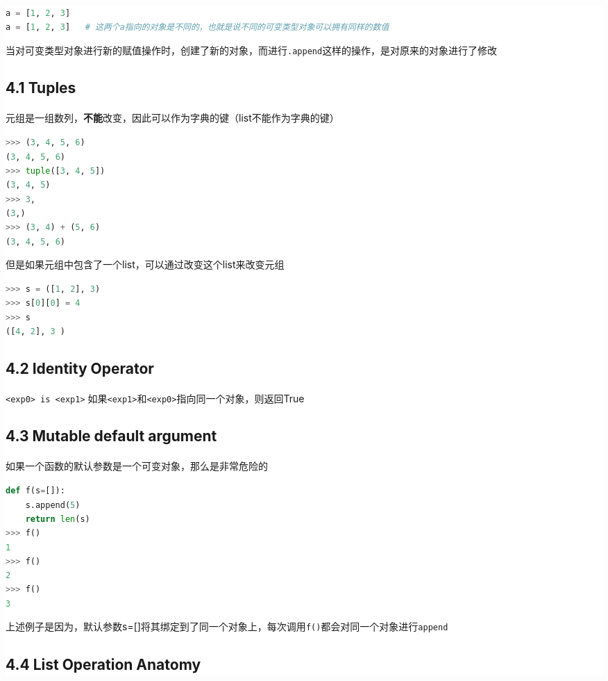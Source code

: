 ```python
a = [1, 2, 3]
a = [1, 2, 3]   # 这两个a指向的对象是不同的，也就是说不同的可变类型对象可以拥有同样的数值
```

当对可变类型对象进行新的赋值操作时，创建了新的对象，而进行`.append`这样的操作，是对原来的对象进行了修改

## 4.1 Tuples

元组是一组数列，**不能**改变，因此可以作为字典的键（list不能作为字典的键）

```python
>>> (3, 4, 5, 6)
(3, 4, 5, 6)
>>> tuple([3, 4, 5])
(3, 4, 5)
>>> 3,
(3,)
>>> (3, 4) + (5, 6)
(3, 4, 5, 6)
```

但是如果元组中包含了一个list，可以通过改变这个list来改变元组

```python
>>> s = ([1, 2], 3)
>>> s[0][0] = 4
>>> s
([4, 2], 3 )
```

## 4.2 Identity Operator

`<exp0> is <exp1>` 如果`<exp1>`和`<exp0>`指向同一个对象，则返回True

## 4.3 Mutable default argument

如果一个函数的默认参数是一个可变对象，那么是非常危险的

```python
def f(s=[]):
	s.append(5)   
    return len(s)
>>> f()
1
>>> f()
2
>>> f()
3
```

上述例子是因为，默认参数s=[]将其绑定到了同一个对象上，每次调用`f()`都会对同一个对象进行`append`

## 4.4 List Operation Anatomy
